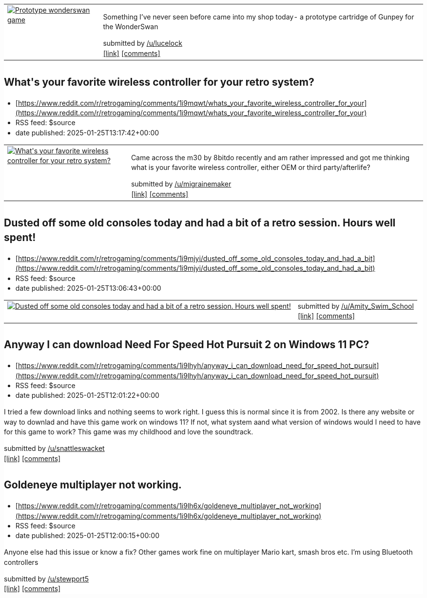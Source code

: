 <table> <tr><td> <a href="https://www.reddit.com/r/retrogaming/comments/1i9o2iv/prototype_wonderswan_game/"> <img src="https://preview.redd.it/11jxnf2yg5fe1.jpeg?width=640&amp;crop=smart&amp;auto=webp&amp;s=e08d6d1be4f251b071a792449bcea755c3e3369d" alt="Prototype wonderswan game" title="Prototype wonderswan game" /> </a> </td><td> <div class="md"><p>Something I’ve never seen before came into my shop today- a prototype cartridge of Gunpey for the WonderSwan</p> </div> &#32; submitted by &#32; <a href="https://www.reddit.com/user/lucelock"> /u/lucelock </a> <br/> <span><a href="https://i.redd.it/11jxnf2yg5fe1.jpeg">[link]</a></span> &#32; <span><a href="https://www.reddit.com/r/retrogaming/comments/1i9o2iv/prototype_wonderswan_game/">[comments]</a></span> </td></tr></table>

## What's your favorite wireless controller for your retro system?
 - [https://www.reddit.com/r/retrogaming/comments/1i9mqwt/whats_your_favorite_wireless_controller_for_your](https://www.reddit.com/r/retrogaming/comments/1i9mqwt/whats_your_favorite_wireless_controller_for_your)
 - RSS feed: $source
 - date published: 2025-01-25T13:17:42+00:00

<table> <tr><td> <a href="https://www.reddit.com/r/retrogaming/comments/1i9mqwt/whats_your_favorite_wireless_controller_for_your/"> <img src="https://preview.redd.it/cdxgyu9i45fe1.jpeg?width=640&amp;crop=smart&amp;auto=webp&amp;s=1ecba8c492cfcd3bd1a76c4c905e03be0723b129" alt="What's your favorite wireless controller for your retro system?" title="What's your favorite wireless controller for your retro system?" /> </a> </td><td> <div class="md"><p>Came across the m30 by 8bitdo recently and am rather impressed and got me thinking what is your favorite wireless controller, either OEM or third party/afterlife?</p> </div> &#32; submitted by &#32; <a href="https://www.reddit.com/user/migrainemaker"> /u/migrainemaker </a> <br/> <span><a href="https://i.redd.it/cdxgyu9i45fe1.jpeg">[link]</a></span> &#32; <span><a href="https://www.reddit.com/r/retrogaming/comments/1i9mqwt/whats_your_favorite_wireless_controller_for_your/">[comments]</a></span> </td></tr></table>

## Dusted off some old consoles today and had a bit of a retro session. Hours well spent!
 - [https://www.reddit.com/r/retrogaming/comments/1i9mjyi/dusted_off_some_old_consoles_today_and_had_a_bit](https://www.reddit.com/r/retrogaming/comments/1i9mjyi/dusted_off_some_old_consoles_today_and_had_a_bit)
 - RSS feed: $source
 - date published: 2025-01-25T13:06:43+00:00

<table> <tr><td> <a href="https://www.reddit.com/r/retrogaming/comments/1i9mjyi/dusted_off_some_old_consoles_today_and_had_a_bit/"> <img src="https://preview.redd.it/264h0slj25fe1.jpeg?width=640&amp;crop=smart&amp;auto=webp&amp;s=b803482a9e9f8a72931c35a39cf41432edb8fec0" alt="Dusted off some old consoles today and had a bit of a retro session. Hours well spent!" title="Dusted off some old consoles today and had a bit of a retro session. Hours well spent!" /> </a> </td><td> &#32; submitted by &#32; <a href="https://www.reddit.com/user/Amity_Swim_School"> /u/Amity_Swim_School </a> <br/> <span><a href="https://i.redd.it/264h0slj25fe1.jpeg">[link]</a></span> &#32; <span><a href="https://www.reddit.com/r/retrogaming/comments/1i9mjyi/dusted_off_some_old_consoles_today_and_had_a_bit/">[comments]</a></span> </td></tr></table>

## Anyway I can download Need For Speed Hot Pursuit 2 on Windows 11 PC?
 - [https://www.reddit.com/r/retrogaming/comments/1i9lhyh/anyway_i_can_download_need_for_speed_hot_pursuit](https://www.reddit.com/r/retrogaming/comments/1i9lhyh/anyway_i_can_download_need_for_speed_hot_pursuit)
 - RSS feed: $source
 - date published: 2025-01-25T12:01:22+00:00

<div class="md"><p>I tried a few download links and nothing seems to work right. I guess this is normal since it is from 2002. Is there any website or way to downlad and have this game work on windows 11? If not, what system aand what version of windows would I need to have for this game to work? This game was my childhood and love the soundtrack.</p> </div> &#32; submitted by &#32; <a href="https://www.reddit.com/user/snattleswacket"> /u/snattleswacket </a> <br/> <span><a href="https://www.reddit.com/r/retrogaming/comments/1i9lhyh/anyway_i_can_download_need_for_speed_hot_pursuit/">[link]</a></span> &#32; <span><a href="https://www.reddit.com/r/retrogaming/comments/1i9lhyh/anyway_i_can_download_need_for_speed_hot_pursuit/">[comments]</a></span>

## Goldeneye multiplayer not working.
 - [https://www.reddit.com/r/retrogaming/comments/1i9lh6x/goldeneye_multiplayer_not_working](https://www.reddit.com/r/retrogaming/comments/1i9lh6x/goldeneye_multiplayer_not_working)
 - RSS feed: $source
 - date published: 2025-01-25T12:00:15+00:00

<div class="md"><p>Anyone else had this issue or know a fix? Other games work fine on multiplayer Mario kart, smash bros etc. I’m using Bluetooth controllers </p> </div> &#32; submitted by &#32; <a href="https://www.reddit.com/user/stewport5"> /u/stewport5 </a> <br/> <span><a href="https://www.reddit.com/r/retrogaming/comments/1i9lh6x/goldeneye_multiplayer_not_working/">[link]</a></span> &#32; <span><a href="https://www.reddit.com/r/retrogaming/comments/1i9lh6x/goldeneye_multiplayer_not_working/">[comments]</a></span>
